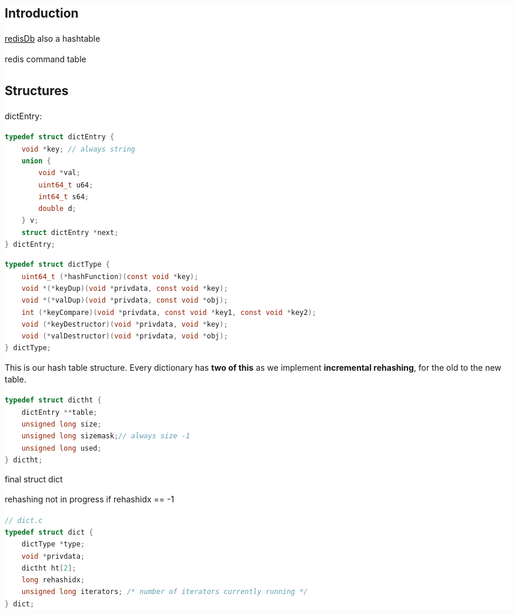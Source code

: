## Introduction

[redisDb](/docs/CS/DB/Redis/redisDb.md) also a hashtable

redis command table

## Structures

dictEntry:

```c
typedef struct dictEntry {
    void *key; // always string
    union {
        void *val;
        uint64_t u64;
        int64_t s64;
        double d;
    } v;
    struct dictEntry *next;
} dictEntry;
```

```c
typedef struct dictType {
    uint64_t (*hashFunction)(const void *key);
    void *(*keyDup)(void *privdata, const void *key);
    void *(*valDup)(void *privdata, const void *obj);
    int (*keyCompare)(void *privdata, const void *key1, const void *key2);
    void (*keyDestructor)(void *privdata, void *key);
    void (*valDestructor)(void *privdata, void *obj);
} dictType;
```


This is our hash table structure. Every dictionary has **two of this** as we implement **incremental rehashing**, for the old to the new table.

```c
typedef struct dictht {
    dictEntry **table;
    unsigned long size;
    unsigned long sizemask;// always size -1
    unsigned long used;
} dictht;
```

final struct dict

rehashing not in progress if rehashidx == -1

```c
// dict.c
typedef struct dict {
    dictType *type;
    void *privdata;
    dictht ht[2];
    long rehashidx;
    unsigned long iterators; /* number of iterators currently running */
} dict;
```
